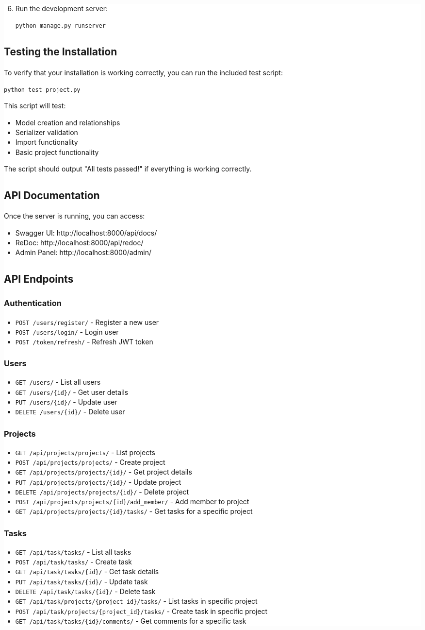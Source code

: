6. Run the development server:
   ```bash
   python manage.py runserver
   ```

## Testing the Installation

To verify that your installation is working correctly, you can run the included test script:

```bash
python test_project.py
```

This script will test:
- Model creation and relationships
- Serializer validation
- Import functionality
- Basic project functionality

The script should output "All tests passed!" if everything is working correctly.

## API Documentation

Once the server is running, you can access:
- Swagger UI: http://localhost:8000/api/docs/
- ReDoc: http://localhost:8000/api/redoc/
- Admin Panel: http://localhost:8000/admin/

## API Endpoints

### Authentication
- `POST /users/register/` - Register a new user
- `POST /users/login/` - Login user
- `POST /token/refresh/` - Refresh JWT token

### Users
- `GET /users/` - List all users
- `GET /users/{id}/` - Get user details
- `PUT /users/{id}/` - Update user
- `DELETE /users/{id}/` - Delete user

### Projects
- `GET /api/projects/projects/` - List projects
- `POST /api/projects/projects/` - Create project
- `GET /api/projects/projects/{id}/` - Get project details
- `PUT /api/projects/projects/{id}/` - Update project
- `DELETE /api/projects/projects/{id}/` - Delete project
- `POST /api/projects/projects/{id}/add_member/` - Add member to project
- `GET /api/projects/projects/{id}/tasks/` - Get tasks for a specific project

### Tasks
- `GET /api/task/tasks/` - List all tasks
- `POST /api/task/tasks/` - Create task
- `GET /api/task/tasks/{id}/` - Get task details
- `PUT /api/task/tasks/{id}/` - Update task
- `DELETE /api/task/tasks/{id}/` - Delete task
- `GET /api/task/projects/{project_id}/tasks/` - List tasks in specific project
- `POST /api/task/projects/{project_id}/tasks/` - Create task in specific project
- `GET /api/task/tasks/{id}/comments/` - Get comments for a specific task
